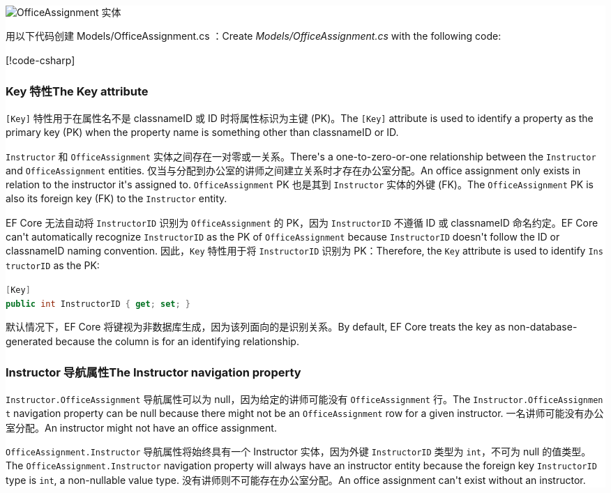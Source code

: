 ![OfficeAssignment 实体](complex-data-model/_static/officeassignment-entity.png)

<span data-ttu-id="9d0ef-228">用以下代码创建 Models/OfficeAssignment.cs  ：</span><span class="sxs-lookup"><span data-stu-id="9d0ef-228">Create *Models/OfficeAssignment.cs* with the following code:</span></span>

[!code-csharp[](intro/samples/cu30/Models/OfficeAssignment.cs)]

### <a name="the-key-attribute"></a><span data-ttu-id="9d0ef-229">Key 特性</span><span class="sxs-lookup"><span data-stu-id="9d0ef-229">The Key attribute</span></span>

<span data-ttu-id="9d0ef-230">`[Key]` 特性用于在属性名不是 classnameID 或 ID 时将属性标识为主键 (PK)。</span><span class="sxs-lookup"><span data-stu-id="9d0ef-230">The `[Key]` attribute is used to identify a property as the primary key (PK) when the property name is something other than classnameID or ID.</span></span>

<span data-ttu-id="9d0ef-231">`Instructor` 和 `OfficeAssignment` 实体之间存在一对零或一关系。</span><span class="sxs-lookup"><span data-stu-id="9d0ef-231">There's a one-to-zero-or-one relationship between the `Instructor` and `OfficeAssignment` entities.</span></span> <span data-ttu-id="9d0ef-232">仅当与分配到办公室的讲师之间建立关系时才存在办公室分配。</span><span class="sxs-lookup"><span data-stu-id="9d0ef-232">An office assignment only exists in relation to the instructor it's assigned to.</span></span> <span data-ttu-id="9d0ef-233">`OfficeAssignment` PK 也是其到 `Instructor` 实体的外键 (FK)。</span><span class="sxs-lookup"><span data-stu-id="9d0ef-233">The `OfficeAssignment` PK is also its foreign key (FK) to the `Instructor` entity.</span></span>

<span data-ttu-id="9d0ef-234">EF Core 无法自动将 `InstructorID` 识别为 `OfficeAssignment` 的 PK，因为 `InstructorID` 不遵循 ID 或 classnameID 命名约定。</span><span class="sxs-lookup"><span data-stu-id="9d0ef-234">EF Core can't automatically recognize `InstructorID` as the PK of `OfficeAssignment` because `InstructorID` doesn't follow the ID or classnameID naming convention.</span></span> <span data-ttu-id="9d0ef-235">因此，`Key` 特性用于将 `InstructorID` 识别为 PK：</span><span class="sxs-lookup"><span data-stu-id="9d0ef-235">Therefore, the `Key` attribute is used to identify `InstructorID` as the PK:</span></span>

```csharp
[Key]
public int InstructorID { get; set; }
```

<span data-ttu-id="9d0ef-236">默认情况下，EF Core 将键视为非数据库生成，因为该列面向的是识别关系。</span><span class="sxs-lookup"><span data-stu-id="9d0ef-236">By default, EF Core treats the key as non-database-generated because the column is for an identifying relationship.</span></span>

### <a name="the-instructor-navigation-property"></a><span data-ttu-id="9d0ef-237">Instructor 导航属性</span><span class="sxs-lookup"><span data-stu-id="9d0ef-237">The Instructor navigation property</span></span>

<span data-ttu-id="9d0ef-238">`Instructor.OfficeAssignment` 导航属性可以为 null，因为给定的讲师可能没有 `OfficeAssignment` 行。</span><span class="sxs-lookup"><span data-stu-id="9d0ef-238">The `Instructor.OfficeAssignment` navigation property can be null because there might not be an `OfficeAssignment` row for a given instructor.</span></span> <span data-ttu-id="9d0ef-239">一名讲师可能没有办公室分配。</span><span class="sxs-lookup"><span data-stu-id="9d0ef-239">An instructor might not have an office assignment.</span></span>

<span data-ttu-id="9d0ef-240">`OfficeAssignment.Instructor` 导航属性将始终具有一个 Instructor 实体，因为外键 `InstructorID` 类型为 `int`，不可为 null 的值类型。</span><span class="sxs-lookup"><span data-stu-id="9d0ef-240">The `OfficeAssignment.Instructor` navigation property will always have an instructor entity because the foreign key `InstructorID` type is `int`, a non-nullable value type.</span></span> <span data-ttu-id="9d0ef-241">没有讲师则不可能存在办公室分配。</span><span class="sxs-lookup"><span data-stu-id="9d0ef-241">An office assignment can't exist without an instructor.</span></span>
